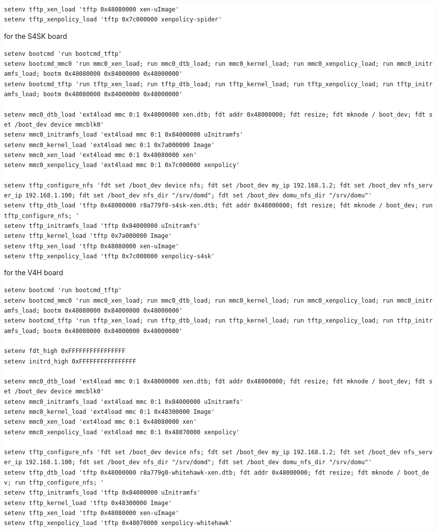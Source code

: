 ```
setenv tftp_xen_load 'tftp 0x48080000 xen-uImage'
setenv tftp_xenpolicy_load 'tftp 0x7c000000 xenpolicy-spider'

```

for the S4SK board
```
setenv bootcmd 'run bootcmd_tftp'
setenv bootcmd_mmc0 'run mmc0_xen_load; run mmc0_dtb_load; run mmc0_kernel_load; run mmc0_xenpolicy_load; run mmc0_initramfs_load; bootm 0x48080000 0x84000000 0x48000000'
setenv bootcmd_tftp 'run tftp_xen_load; run tftp_dtb_load; run tftp_kernel_load; run tftp_xenpolicy_load; run tftp_initramfs_load; bootm 0x48080000 0x84000000 0x48000000'

setenv mmc0_dtb_load 'ext4load mmc 0:1 0x48000000 xen.dtb; fdt addr 0x48000000; fdt resize; fdt mknode / boot_dev; fdt set /boot_dev device mmcblk0'
setenv mmc0_initramfs_load 'ext4load mmc 0:1 0x84000000 uInitramfs'
setenv mmc0_kernel_load 'ext4load mmc 0:1 0x7a000000 Image'
setenv mmc0_xen_load 'ext4load mmc 0:1 0x48080000 xen'
setenv mmc0_xenpolicy_load 'ext4load mmc 0:1 0x7c000000 xenpolicy'

setenv tftp_configure_nfs 'fdt set /boot_dev device nfs; fdt set /boot_dev my_ip 192.168.1.2; fdt set /boot_dev nfs_server_ip 192.168.1.100; fdt set /boot_dev nfs_dir "/srv/domd"; fdt set /boot_dev domu_nfs_dir "/srv/domu"'
setenv tftp_dtb_load 'tftp 0x48000000 r8a779f0-s4sk-xen.dtb; fdt addr 0x48000000; fdt resize; fdt mknode / boot_dev; run tftp_configure_nfs; '
setenv tftp_initramfs_load 'tftp 0x84000000 uInitramfs'
setenv tftp_kernel_load 'tftp 0x7a000000 Image'
setenv tftp_xen_load 'tftp 0x48080000 xen-uImage'
setenv tftp_xenpolicy_load 'tftp 0x7c000000 xenpolicy-s4sk'

```


for the V4H board
```
setenv bootcmd 'run bootcmd_tftp'
setenv bootcmd_mmc0 'run mmc0_xen_load; run mmc0_dtb_load; run mmc0_kernel_load; run mmc0_xenpolicy_load; run mmc0_initramfs_load; bootm 0x48080000 0x84000000 0x48000000'
setenv bootcmd_tftp 'run tftp_xen_load; run tftp_dtb_load; run tftp_kernel_load; run tftp_xenpolicy_load; run tftp_initramfs_load; bootm 0x48080000 0x84000000 0x48000000'

setenv fdt_high 0xFFFFFFFFFFFFFFFF
setenv initrd_high 0xFFFFFFFFFFFFFFFF

setenv mmc0_dtb_load 'ext4load mmc 0:1 0x48000000 xen.dtb; fdt addr 0x48000000; fdt resize; fdt mknode / boot_dev; fdt set /boot_dev device mmcblk0'
setenv mmc0_initramfs_load 'ext4load mmc 0:1 0x84000000 uInitramfs'
setenv mmc0_kernel_load 'ext4load mmc 0:1 0x48300000 Image'
setenv mmc0_xen_load 'ext4load mmc 0:1 0x48080000 xen'
setenv mmc0_xenpolicy_load 'ext4load mmc 0:1 0x48070000 xenpolicy'

setenv tftp_configure_nfs 'fdt set /boot_dev device nfs; fdt set /boot_dev my_ip 192.168.1.2; fdt set /boot_dev nfs_server_ip 192.168.1.100; fdt set /boot_dev nfs_dir "/srv/domd"; fdt set /boot_dev domu_nfs_dir "/srv/domu"'
setenv tftp_dtb_load 'tftp 0x48000000 r8a779g0-whitehawk-xen.dtb; fdt addr 0x48000000; fdt resize; fdt mknode / boot_dev; run tftp_configure_nfs; '
setenv tftp_initramfs_load 'tftp 0x84000000 uInitramfs'
setenv tftp_kernel_load 'tftp 0x48300000 Image'
setenv tftp_xen_load 'tftp 0x48080000 xen-uImage'
setenv tftp_xenpolicy_load 'tftp 0x48070000 xenpolicy-whitehawk'
```
